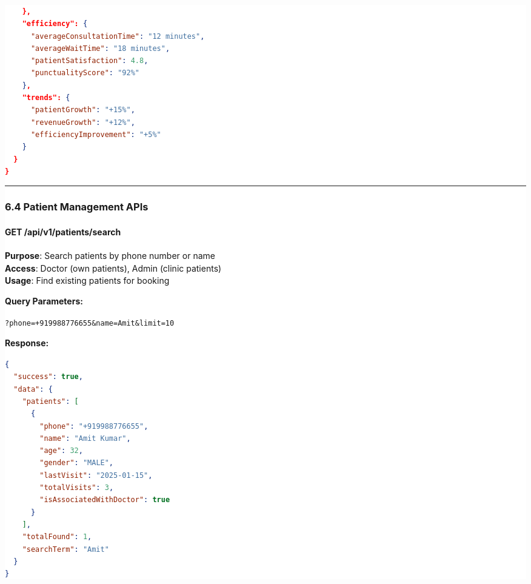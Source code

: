 ```json
    },
    "efficiency": {
      "averageConsultationTime": "12 minutes",
      "averageWaitTime": "18 minutes",
      "patientSatisfaction": 4.8,
      "punctualityScore": "92%"
    },
    "trends": {
      "patientGrowth": "+15%",
      "revenueGrowth": "+12%",
      "efficiencyImprovement": "+5%"
    }
  }
}
```

---

### 6.4 Patient Management APIs

#### GET /api/v1/patients/search

**Purpose**: Search patients by phone number or name  
**Access**: Doctor (own patients), Admin (clinic patients)  
**Usage**: Find existing patients for booking

**Query Parameters:**

```
?phone=+919988776655&name=Amit&limit=10
```

**Response:**

```json
{
  "success": true,
  "data": {
    "patients": [
      {
        "phone": "+919988776655",
        "name": "Amit Kumar",
        "age": 32,
        "gender": "MALE",
        "lastVisit": "2025-01-15",
        "totalVisits": 3,
        "isAssociatedWithDoctor": true
      }
    ],
    "totalFound": 1,
    "searchTerm": "Amit"
  }
}
```
